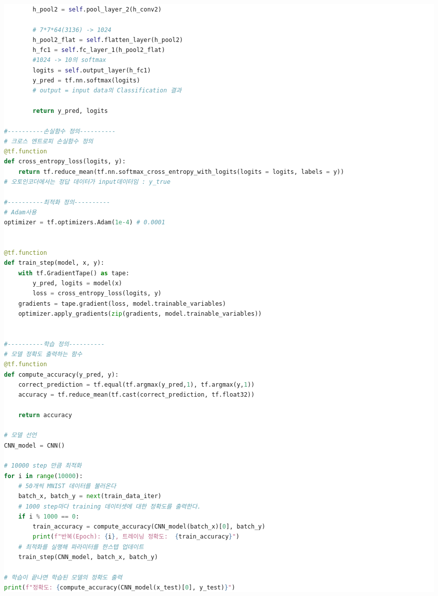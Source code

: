 ```python
        h_pool2 = self.pool_layer_2(h_conv2)

        # 7*7*64(3136) -> 1024
        h_pool2_flat = self.flatten_layer(h_pool2)
        h_fc1 = self.fc_layer_1(h_pool2_flat)
        #1024 -> 10의 softmax
        logits = self.output_layer(h_fc1)
        y_pred = tf.nn.softmax(logits)
        # output = input data의 Classification 결과

        return y_pred, logits

#----------손실함수 정의----------
# 크로스 엔트로피 손실함수 정의
@tf.function
def cross_entropy_loss(logits, y): 
    return tf.reduce_mean(tf.nn.softmax_cross_entropy_with_logits(logits = logits, labels = y))
# 오토인코더에서는 정답 데이터가 input데이터임 : y_true

#----------최적화 정의----------
# Adam사용
optimizer = tf.optimizers.Adam(1e-4) # 0.0001


@tf.function
def train_step(model, x, y):
    with tf.GradientTape() as tape:
        y_pred, logits = model(x)
        loss = cross_entropy_loss(logits, y)
    gradients = tape.gradient(loss, model.trainable_variables)
    optimizer.apply_gradients(zip(gradients, model.trainable_variables))


#----------학습 정의---------- 
# 모델 정확도 출력하는 함수
@tf.function
def compute_accuracy(y_pred, y):
    correct_prediction = tf.equal(tf.argmax(y_pred,1), tf.argmax(y,1))
    accuracy = tf.reduce_mean(tf.cast(correct_prediction, tf.float32))

    return accuracy

# 모델 선언
CNN_model = CNN()

# 10000 step 만큼 최적화
for i in range(10000):
    # 50개씩 MNIST 데이터를 불러온다
    batch_x, batch_y = next(train_data_iter)
    # 1000 step마다 training 데이터셋에 대한 정확도를 출력한다.
    if i % 1000 == 0:
        train_accuracy = compute_accuracy(CNN_model(batch_x)[0], batch_y)
        print(f"반복(Epoch): {i}, 트레이닝 정확도:  {train_accuracy}")
    # 최적화를 실행해 파라미터를 한스텝 업데이트
    train_step(CNN_model, batch_x, batch_y)

# 학습이 끝나면 학습된 모델의 정확도 출력
print(f"정확도: {compute_accuracy(CNN_model(x_test)[0], y_test)}")
```
